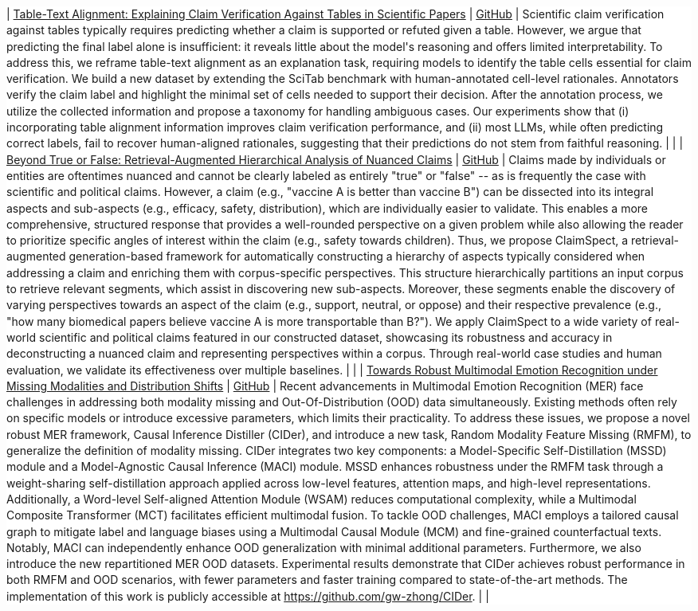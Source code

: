 | [Table-Text Alignment: Explaining Claim Verification Against Tables in Scientific Papers](https://arxiv.org/pdf/2506.10486v1.pdf) | [GitHub](https://github.com/alab-nii/scitabalign) | Scientific claim verification against tables typically requires predicting whether a claim is supported or refuted given a table. However, we argue that predicting the final label alone is insufficient: it reveals little about the model's reasoning and offers limited interpretability. To address this, we reframe table-text alignment as an explanation task, requiring models to identify the table cells essential for claim verification. We build a new dataset by extending the SciTab benchmark with human-annotated cell-level rationales. Annotators verify the claim label and highlight the minimal set of cells needed to support their decision. After the annotation process, we utilize the collected information and propose a taxonomy for handling ambiguous cases. Our experiments show that (i) incorporating table alignment information improves claim verification performance, and (ii) most LLMs, while often predicting correct labels, fail to recover human-aligned rationales, suggesting that their predictions do not stem from faithful reasoning. |  |
| [Beyond True or False: Retrieval-Augmented Hierarchical Analysis of Nuanced Claims](https://arxiv.org/pdf/2506.10728v1.pdf) | [GitHub](https://github.com/pkargupta/claimspect) | Claims made by individuals or entities are oftentimes nuanced and cannot be clearly labeled as entirely "true" or "false" -- as is frequently the case with scientific and political claims. However, a claim (e.g., "vaccine A is better than vaccine B") can be dissected into its integral aspects and sub-aspects (e.g., efficacy, safety, distribution), which are individually easier to validate. This enables a more comprehensive, structured response that provides a well-rounded perspective on a given problem while also allowing the reader to prioritize specific angles of interest within the claim (e.g., safety towards children). Thus, we propose ClaimSpect, a retrieval-augmented generation-based framework for automatically constructing a hierarchy of aspects typically considered when addressing a claim and enriching them with corpus-specific perspectives. This structure hierarchically partitions an input corpus to retrieve relevant segments, which assist in discovering new sub-aspects. Moreover, these segments enable the discovery of varying perspectives towards an aspect of the claim (e.g., support, neutral, or oppose) and their respective prevalence (e.g., "how many biomedical papers believe vaccine A is more transportable than B?"). We apply ClaimSpect to a wide variety of real-world scientific and political claims featured in our constructed dataset, showcasing its robustness and accuracy in deconstructing a nuanced claim and representing perspectives within a corpus. Through real-world case studies and human evaluation, we validate its effectiveness over multiple baselines. |  |
| [Towards Robust Multimodal Emotion Recognition under Missing Modalities and Distribution Shifts](https://arxiv.org/pdf/2506.10452v1.pdf) | [GitHub](https://github.com/gw-zhong/cider) | Recent advancements in Multimodal Emotion Recognition (MER) face challenges in addressing both modality missing and Out-Of-Distribution (OOD) data simultaneously. Existing methods often rely on specific models or introduce excessive parameters, which limits their practicality. To address these issues, we propose a novel robust MER framework, Causal Inference Distiller (CIDer), and introduce a new task, Random Modality Feature Missing (RMFM), to generalize the definition of modality missing. CIDer integrates two key components: a Model-Specific Self-Distillation (MSSD) module and a Model-Agnostic Causal Inference (MACI) module. MSSD enhances robustness under the RMFM task through a weight-sharing self-distillation approach applied across low-level features, attention maps, and high-level representations. Additionally, a Word-level Self-aligned Attention Module (WSAM) reduces computational complexity, while a Multimodal Composite Transformer (MCT) facilitates efficient multimodal fusion. To tackle OOD challenges, MACI employs a tailored causal graph to mitigate label and language biases using a Multimodal Causal Module (MCM) and fine-grained counterfactual texts. Notably, MACI can independently enhance OOD generalization with minimal additional parameters. Furthermore, we also introduce the new repartitioned MER OOD datasets. Experimental results demonstrate that CIDer achieves robust performance in both RMFM and OOD scenarios, with fewer parameters and faster training compared to state-of-the-art methods. The implementation of this work is publicly accessible at https://github.com/gw-zhong/CIDer. |  |